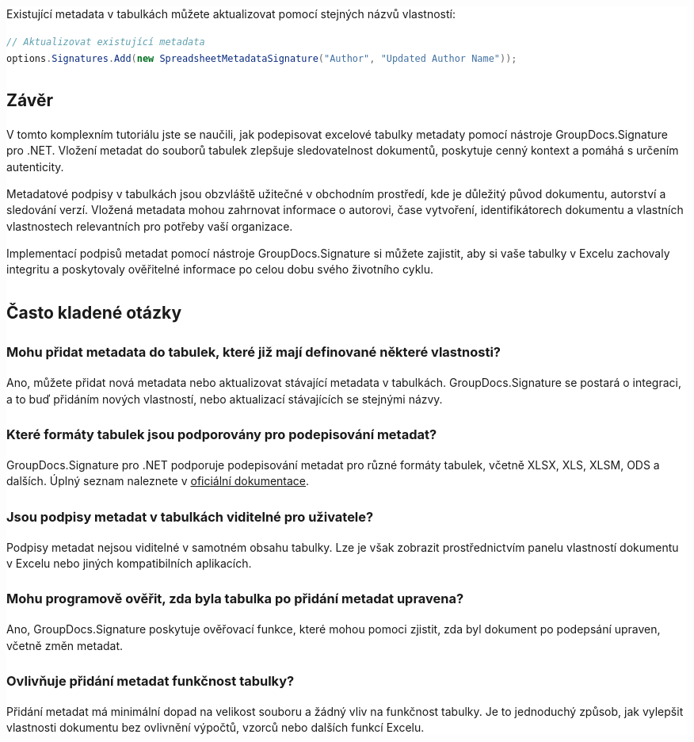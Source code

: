 Existující metadata v tabulkách můžete aktualizovat pomocí stejných názvů vlastností:

```csharp
// Aktualizovat existující metadata
options.Signatures.Add(new SpreadsheetMetadataSignature("Author", "Updated Author Name"));
```

## Závěr

V tomto komplexním tutoriálu jste se naučili, jak podepisovat excelové tabulky metadaty pomocí nástroje GroupDocs.Signature pro .NET. Vložení metadat do souborů tabulek zlepšuje sledovatelnost dokumentů, poskytuje cenný kontext a pomáhá s určením autenticity.

Metadatové podpisy v tabulkách jsou obzvláště užitečné v obchodním prostředí, kde je důležitý původ dokumentu, autorství a sledování verzí. Vložená metadata mohou zahrnovat informace o autorovi, čase vytvoření, identifikátorech dokumentu a vlastních vlastnostech relevantních pro potřeby vaší organizace.

Implementací podpisů metadat pomocí nástroje GroupDocs.Signature si můžete zajistit, aby si vaše tabulky v Excelu zachovaly integritu a poskytovaly ověřitelné informace po celou dobu svého životního cyklu.

## Často kladené otázky

### Mohu přidat metadata do tabulek, které již mají definované některé vlastnosti?

Ano, můžete přidat nová metadata nebo aktualizovat stávající metadata v tabulkách. GroupDocs.Signature se postará o integraci, a to buď přidáním nových vlastností, nebo aktualizací stávajících se stejnými názvy.

### Které formáty tabulek jsou podporovány pro podepisování metadat?

GroupDocs.Signature pro .NET podporuje podepisování metadat pro různé formáty tabulek, včetně XLSX, XLS, XLSM, ODS a dalších. Úplný seznam naleznete v [oficiální dokumentace](https://docs.groupdocs.com/signature/net/).

### Jsou podpisy metadat v tabulkách viditelné pro uživatele?

Podpisy metadat nejsou viditelné v samotném obsahu tabulky. Lze je však zobrazit prostřednictvím panelu vlastností dokumentu v Excelu nebo jiných kompatibilních aplikacích.

### Mohu programově ověřit, zda byla tabulka po přidání metadat upravena?

Ano, GroupDocs.Signature poskytuje ověřovací funkce, které mohou pomoci zjistit, zda byl dokument po podepsání upraven, včetně změn metadat.

### Ovlivňuje přidání metadat funkčnost tabulky?

Přidání metadat má minimální dopad na velikost souboru a žádný vliv na funkčnost tabulky. Je to jednoduchý způsob, jak vylepšit vlastnosti dokumentu bez ovlivnění výpočtů, vzorců nebo dalších funkcí Excelu.
